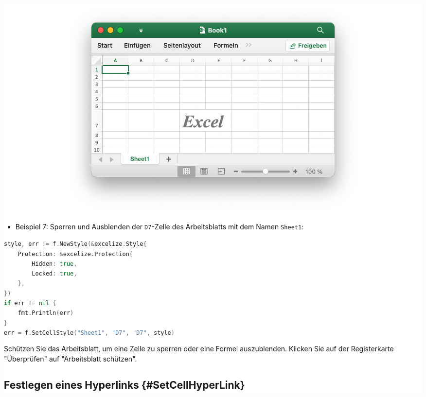 <p align="center"><img width="612" src="./images/SetCellStyle_06.png" alt="Legen Sie Schriftart, Schriftgröße, Farbe und Versatzstil für Zellen fest"></p>

- Beispiel 7: Sperren und Ausblenden der `D7`-Zelle des Arbeitsblatts mit dem Namen `Sheet1`:

```go
style, err := f.NewStyle(&excelize.Style{
    Protection: &excelize.Protection{
        Hidden: true,
        Locked: true,
    },
})
if err != nil {
    fmt.Println(err)
}
err = f.SetCellStyle("Sheet1", "D7", "D7", style)
```

Schützen Sie das Arbeitsblatt, um eine Zelle zu sperren oder eine Formel auszublenden. Klicken Sie auf der Registerkarte "Überprüfen" auf "Arbeitsblatt schützen".

## Festlegen eines Hyperlinks {#SetCellHyperLink}
